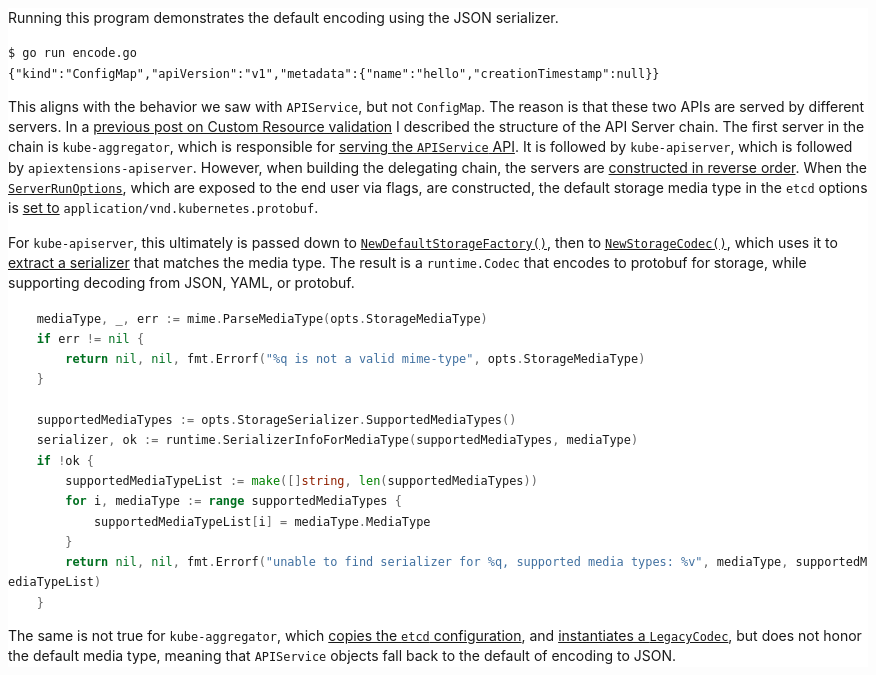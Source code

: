 Running this program demonstrates the default encoding using the JSON serializer.

```
$ go run encode.go
{"kind":"ConfigMap","apiVersion":"v1","metadata":{"name":"hello","creationTimestamp":null}}
```

This aligns with the behavior we saw with `APIService`, but not `ConfigMap`. The reason is that these two APIs are served by different servers. In a [previous post on Custom Resource validation](https://danielmangum.com/posts/how-kubernetes-validates-custom-resources/) I described the structure of the API Server chain. The first server in the chain is `kube-aggregator`, which is responsible for [serving the `APIService` API](https://github.com/kubernetes/kubernetes/blob/cc60df95959bc4e6422ff05dc3d7c6ba3817bff0/staging/src/k8s.io/kube-aggregator/pkg/apis/apiregistration/register.go#L48). It is followed by `kube-apiserver`, which is followed by `apiextensions-apiserver`. However, when building the delegating chain, the servers are [constructed in reverse order](https://github.com/kubernetes/kubernetes/blob/2f2240400391add53983c9c04cb91ec8a8df5c67/cmd/kube-apiserver/app/server.go#L204). When the [`ServerRunOptions`](https://github.com/kubernetes/kubernetes/blob/2f2240400391add53983c9c04cb91ec8a8df5c67/cmd/kube-apiserver/app/options/options.go#L43), which are exposed to the end user via flags, are constructed, the default storage media type in the `etcd` options is [set to](https://github.com/kubernetes/kubernetes/blob/2f2240400391add53983c9c04cb91ec8a8df5c67/cmd/kube-apiserver/app/options/options.go#L136) `application/vnd.kubernetes.protobuf`.

For `kube-apiserver`, this ultimately is passed down to [`NewDefaultStorageFactory()`](https://github.com/kubernetes/kubernetes/blob/8fdaac238e4f7f560066ea3a324cdbcaae564ac9/staging/src/k8s.io/apiserver/pkg/server/storage/storage_factory.go#L148), then to [`NewStorageCodec()`](https://github.com/kubernetes/kubernetes/blob/8fdaac238e4f7f560066ea3a324cdbcaae564ac9/staging/src/k8s.io/apiserver/pkg/server/storage/storage_codec.go#L43), which uses it to [extract a serializer](https://github.com/kubernetes/kubernetes/blob/8fdaac238e4f7f560066ea3a324cdbcaae564ac9/staging/src/k8s.io/apiserver/pkg/server/storage/storage_codec.go#L50) that matches the media type. The result is a `runtime.Codec` that encodes to protobuf for storage, while supporting decoding from JSON, YAML, or protobuf.

```go
	mediaType, _, err := mime.ParseMediaType(opts.StorageMediaType)
	if err != nil {
		return nil, nil, fmt.Errorf("%q is not a valid mime-type", opts.StorageMediaType)
	}

	supportedMediaTypes := opts.StorageSerializer.SupportedMediaTypes()
	serializer, ok := runtime.SerializerInfoForMediaType(supportedMediaTypes, mediaType)
	if !ok {
		supportedMediaTypeList := make([]string, len(supportedMediaTypes))
		for i, mediaType := range supportedMediaTypes {
			supportedMediaTypeList[i] = mediaType.MediaType
		}
		return nil, nil, fmt.Errorf("unable to find serializer for %q, supported media types: %v", mediaType, supportedMediaTypeList)
	}
```

The same is not true for `kube-aggregator`, which [copies the `etcd` configuration](https://github.com/kubernetes/kubernetes/blob/2f2240400391add53983c9c04cb91ec8a8df5c67/cmd/kube-apiserver/app/aggregator.go#L83), and [instantiates a `LegacyCodec`](https://github.com/kubernetes/kubernetes/blob/2f2240400391add53983c9c04cb91ec8a8df5c67/cmd/kube-apiserver/app/aggregator.go#L85), but does not honor the default media type, meaning that `APIService` objects fall back to the default of encoding to JSON.


[^1]: Generic is used in a relative sense here. As we'll see throughout this series, many of the components in Kubernetes have grown to have subtle dependencies on one another, meaning that saying any one component is generic typically indicates that it can be used in multiple areas of the Kubernetes code base, but not necessarily outside of it.
[^2]: The exact behavior described here is not strictly required by the interface, but is in reality [how the `etcd` implementation functions](https://github.com/kubernetes/kubernetes/blob/3154010eec3488dd64110e3ca6c4ba0b5ac61310/staging/src/k8s.io/apiserver/pkg/storage/etcd3/store.go#L271).
[^3]: You may already be thinking about different types of updates in Kubernetes and what guarantees they offer.
[^4]: Rest assured, we will be coming back here in a future post. A [primary motivation](https://danielmangum.com/posts/k8s-asa-welcome/) of this series is gaining an understanding of where various parts of the API server break down. `etcd` may very well be a limiting factor in some of the use cases we explore.
[^5]: Important flags here include specifying the provided key is a prefix (`--prefix`), indicating that we only want a list of keys (`--keys-only`), and limiting to only 5 keys (`--limit`).
[^6]: This could be disputed as [`Cacher`](https://github.com/kubernetes/apiserver/blob/f928c72a9f84c5422dc1ea70919ded7570a99d12/pkg/storage/cacher/cacher.go#L241) is technically an implementation as well. However, it requires an underlying implementation in order to perform its operations. We'll be looking at caching extensively in a future post.
